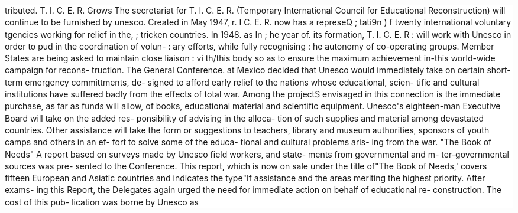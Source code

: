 tributed.
T. I. C. E. R. Grows
The secretariat for T. I. C. E. R.
(Temporary International Council
for Educational Reconstruction)
will continue to be furnished by
unesco. Created in May 1947,
r. I C. E. R. now has a represeQ ; tati9n
) f twenty international voluntary
tgencies working for relief in the,
; tricken countries. In 1948. as In
; he year of. its formation, T. I. C. E. R :
will work with Unesco in order to
pud in the coordination of volun-
: ary efforts, while fully recognising
: he autonomy of co-operating
groups. Member States are being
asked to maintain close liaison
: vi th/this body so as to ensure the
maximum achievement in-this
world-wide campaign for recons-
truction.
The General Conference. at
Mexico decided that Unesco would
immediately take on certain short-
term emergency committments, de-
signed to afford early relief to the
nations whose educational, scien-
tific and cultural institutions have
suffered badly from the effects
of total war. Among the projectS
envisaged in this connection is the
immediate purchase, as far as funds
will allow, of books, educational
material and scientific equipment.
Unesco's eighteen-man Executive
Board will take on the added res-
ponsibility of advising in the alloca-
tion of such supplies and material
among devastated countries. Other
assistance will take the form or
suggestions to teachers, library and
museum authorities, sponsors of
youth camps and others in an ef-
fort to solve some of the educa-
tional and cultural problems aris-
ing from the war.
"The Book of Needs"
A report based on surveys made
by Unesco field workers, and state-
ments from governmental and m-
ter-governmental sources was pre-
sented to the Conference. This
report, which is now on sale under
the title of"The Book of Needs,'
covers fifteen European and Asiatic
countries and indicates the type"If
assistance and the areas meriting
the highest priority. After exams-
ing this Report, the Delegates
again urged the need for immediate
action on behalf of educational re-
construction. The cost of this pub-
lication was borne by Unesco as